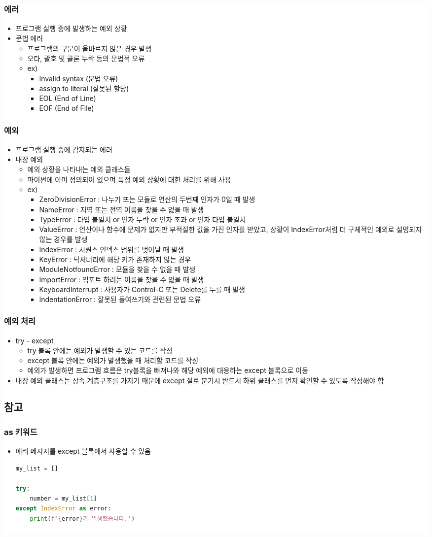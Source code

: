 ### 에러

- 프로그램 실행 중에 발생하는 예외 상황
- 문법 에러
    - 프로그램의 구문이 올바르지 않은 경우 발생
    - 오타, 괄호 및 콜론 누락 등의 문법적 오류
    - ex)
        - Invalid syntax (문법 오류)
        - assign to literal (잘못된 할당)
        - EOL (End of Line)
        - EOF (End of File)
    

### 예외

- 프로그램 실행 중에 감지되는 에러
- 내장 예외
    - 예외 상황을 나타내는 예외 클래스들
    - 파이썬에 이미 정의되어 있으며 특정 예외 상황에 대한 처리를 위해 사용
    - ex)
        - ZeroDivisionError : 나누기 또는 모듈로 연산의 두번째 인자가 0일 때 발생
        - NameError : 지역 또는 전역 이름을 찾을 수 없을 때 발생
        - TypeError : 타입 불일치 or 인자 누락 or 인자 초과 or 인자 타입 불일치
        - ValueError : 연산이나 함수에 문제가 없지만 부적절한 값을 가진 인자를 받았고, 상황이 IndexError처럼 더 구체적인 예외로 설명되지 않는 경우를 발생
        - IndexError : 시퀀스 인덱스 범위를 벗어날 때 발생
        - KeyError : 딕셔너리에 해당 키가 존재하지 않는 경우
        - ModuleNotfoundError : 모듈을 찾을 수 없을 때 발생
        - ImportError : 임포트 하려는 이름을 찾을 수 없을 때 발생
        - KeyboardInterrupt : 사용자가 Control-C 또는 Delete를 누를 때 발생
        - IndentationError : 잘못된 들여쓰기와 관련된 문법 오류

### 예외 처리

- try - except
    - try 블록 안에는 예외가 발생할 수 있는 코드를 작성
    - except 블록 안에는 예외가 발생했을 때 처리할 코드를 작성
    - 예외가 발생하면 프로그램 흐름은 try블록을 빠져나와 해당 예외에 대응하는 except 블록으로 이동
- 내장 예외 클래스는 상속 계층구조를 가지기 때문에 except 절로 분기시 반드시 하위 클래스를 먼저 확인할 수 있도록 작성해야 함



## 참고

### as 키워드

- 에러 메시지를 except 블록에서 사용할 수 있음
    
    ```python
    my_list = []
    
    try:
        number = my_list[1]
    except IndexError as error:
        print(f'{error}가 발생했습니다.')
        